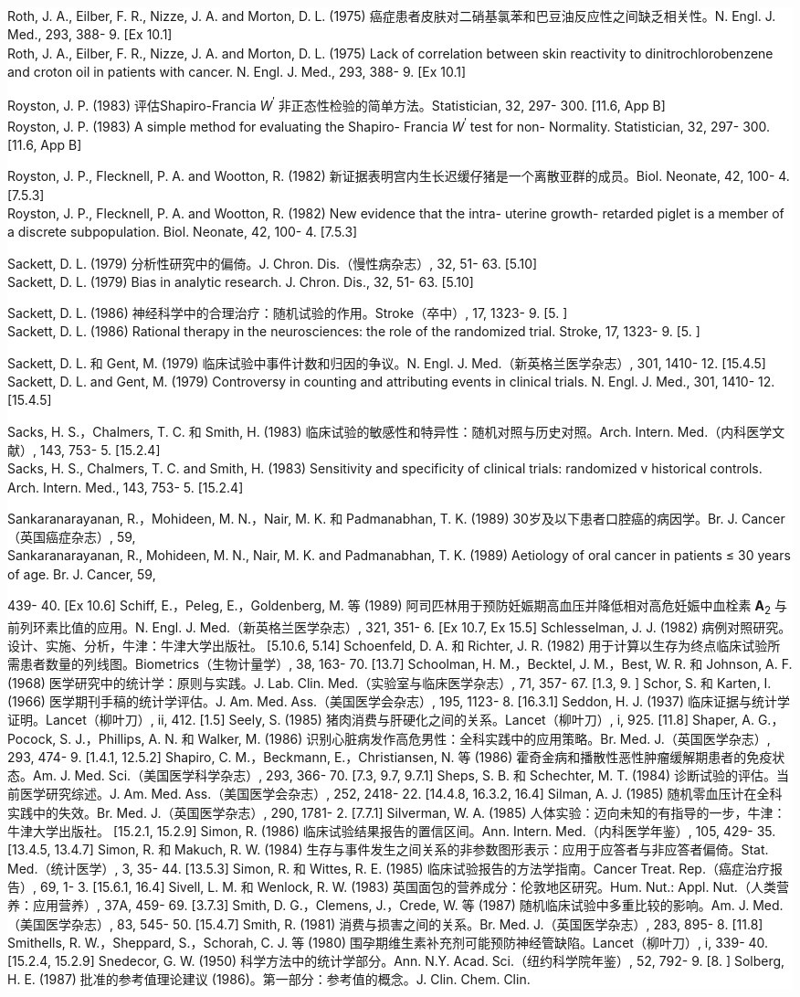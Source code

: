 Roth, J. A., Eilber, F. R., Nizze, J. A. and Morton, D. L. (1975) 癌症患者皮肤对二硝基氯苯和巴豆油反应性之间缺乏相关性。N. Engl. J. Med., 293, 388- 9. [Ex 10.1]  
Roth, J. A., Eilber, F. R., Nizze, J. A. and Morton, D. L. (1975) Lack of correlation between skin reactivity to dinitrochlorobenzene and croton oil in patients with cancer. N. Engl. J. Med., 293, 388- 9. [Ex 10.1]  

Royston, J. P. (1983) 评估Shapiro-Francia $W^{\prime}$ 非正态性检验的简单方法。Statistician, 32, 297- 300. [11.6, App B]  
Royston, J. P. (1983) A simple method for evaluating the Shapiro- Francia  $W^{\prime}$  test for non- Normality. Statistician, 32, 297- 300. [11.6, App B]  

Royston, J. P., Flecknell, P. A. and Wootton, R. (1982) 新证据表明宫内生长迟缓仔猪是一个离散亚群的成员。Biol. Neonate, 42, 100- 4. [7.5.3]  
Royston, J. P., Flecknell, P. A. and Wootton, R. (1982) New evidence that the intra- uterine growth- retarded piglet is a member of a discrete subpopulation. Biol. Neonate, 42, 100- 4. [7.5.3]  

Sackett, D. L. (1979) 分析性研究中的偏倚。J. Chron. Dis.（慢性病杂志）, 32, 51- 63. [5.10]  
Sackett, D. L. (1979) Bias in analytic research. J. Chron. Dis., 32, 51- 63. [5.10]  

Sackett, D. L. (1986) 神经科学中的合理治疗：随机试验的作用。Stroke（卒中）, 17, 1323- 9. [5. ]  
Sackett, D. L. (1986) Rational therapy in the neurosciences: the role of the randomized trial. Stroke, 17, 1323- 9. [5. ]  

Sackett, D. L. 和 Gent, M. (1979) 临床试验中事件计数和归因的争议。N. Engl. J. Med.（新英格兰医学杂志）, 301, 1410- 12. [15.4.5]  
Sackett, D. L. and Gent, M. (1979) Controversy in counting and attributing events in clinical trials. N. Engl. J. Med., 301, 1410- 12. [15.4.5]  

Sacks, H. S.，Chalmers, T. C. 和 Smith, H. (1983) 临床试验的敏感性和特异性：随机对照与历史对照。Arch. Intern. Med.（内科医学文献）, 143, 753- 5. [15.2.4]  
Sacks, H. S., Chalmers, T. C. and Smith, H. (1983) Sensitivity and specificity of clinical trials: randomized v historical controls. Arch. Intern. Med., 143, 753- 5. [15.2.4]  

Sankaranarayanan, R.，Mohideen, M. N.，Nair, M. K. 和 Padmanabhan, T. K. (1989) 30岁及以下患者口腔癌的病因学。Br. J. Cancer（英国癌症杂志）, 59,  
Sankaranarayanan, R., Mohideen, M. N., Nair, M. K. and Padmanabhan, T. K. (1989) Aetiology of oral cancer in patients ≤ 30 years of age. Br. J. Cancer, 59,  

439- 40. [Ex 10.6] Schiff, E.，Peleg, E.，Goldenberg, M. 等 (1989) 阿司匹林用于预防妊娠期高血压并降低相对高危妊娠中血栓素 $\mathbf{A}_{2}$ 与前列环素比值的应用。N. Engl. J. Med.（新英格兰医学杂志）, 321, 351- 6. [Ex 10.7, Ex 15.5] Schlesselman, J. J. (1982) 病例对照研究。设计、实施、分析，牛津：牛津大学出版社。 [5.10.6, 5.14] Schoenfeld, D. A. 和 Richter, J. R. (1982) 用于计算以生存为终点临床试验所需患者数量的列线图。Biometrics（生物计量学）, 38, 163- 70. [13.7] Schoolman, H. M.，Becktel, J. M.，Best, W. R. 和 Johnson, A. F. (1968) 医学研究中的统计学：原则与实践。J. Lab. Clin. Med.（实验室与临床医学杂志）, 71, 357- 67. [1.3, 9. ] Schor, S. 和 Karten, I. (1966) 医学期刊手稿的统计学评估。J. Am. Med. Ass.（美国医学会杂志）, 195, 1123- 8. [16.3.1] Seddon, H. J. (1937) 临床证据与统计学证明。Lancet（柳叶刀）, ii, 412. [1.5] Seely, S. (1985) 猪肉消费与肝硬化之间的关系。Lancet（柳叶刀）, i, 925. [11.8] Shaper, A. G.，Pocock, S. J.，Phillips, A. N. 和 Walker, M. (1986) 识别心脏病发作高危男性：全科实践中的应用策略。Br. Med. J.（英国医学杂志）, 293, 474- 9. [1.4.1, 12.5.2] Shapiro, C. M.，Beckmann, E.，Christiansen, N. 等 (1986) 霍奇金病和播散性恶性肿瘤缓解期患者的免疫状态。Am. J. Med. Sci.（美国医学科学杂志）, 293, 366- 70. [7.3, 9.7, 9.7.1] Sheps, S. B. 和 Schechter, M. T. (1984) 诊断试验的评估。当前医学研究综述。J. Am. Med. Ass.（美国医学会杂志）, 252, 2418- 22. [14.4.8, 16.3.2, 16.4] Silman, A. J. (1985) 随机零血压计在全科实践中的失效。Br. Med. J.（英国医学杂志）, 290, 1781- 2. [7.7.1] Silverman, W. A. (1985) 人体实验：迈向未知的有指导的一步，牛津：牛津大学出版社。 [15.2.1, 15.2.9] Simon, R. (1986) 临床试验结果报告的置信区间。Ann. Intern. Med.（内科医学年鉴）, 105, 429- 35. [13.4.5, 13.4.7] Simon, R. 和 Makuch, R. W. (1984) 生存与事件发生之间关系的非参数图形表示：应用于应答者与非应答者偏倚。Stat. Med.（统计医学）, 3, 35- 44. [13.5.3] Simon, R. 和 Wittes, R. E. (1985) 临床试验报告的方法学指南。Cancer Treat. Rep.（癌症治疗报告）, 69, 1- 3. [15.6.1, 16.4] Sivell, L. M. 和 Wenlock, R. W. (1983) 英国面包的营养成分：伦敦地区研究。Hum. Nut.: Appl. Nut.（人类营养：应用营养）, 37A, 459- 69. [3.7.3] Smith, D. G.，Clemens, J.，Crede, W. 等 (1987) 随机临床试验中多重比较的影响。Am. J. Med.（美国医学杂志）, 83, 545- 50. [15.4.7] Smith, R. (1981) 消费与损害之间的关系。Br. Med. J.（英国医学杂志）, 283, 895- 8. [11.8] Smithells, R. W.，Sheppard, S.，Schorah, C. J. 等 (1980) 围孕期维生素补充剂可能预防神经管缺陷。Lancet（柳叶刀）, i, 339- 40. [15.2.4, 15.2.9] Snedecor, G. W. (1950) 科学方法中的统计学部分。Ann. N.Y. Acad. Sci.（纽约科学院年鉴）, 52, 792- 9. [8. ] Solberg, H. E. (1987) 批准的参考值理论建议 (1986)。第一部分：参考值的概念。J. Clin. Chem. Clin.